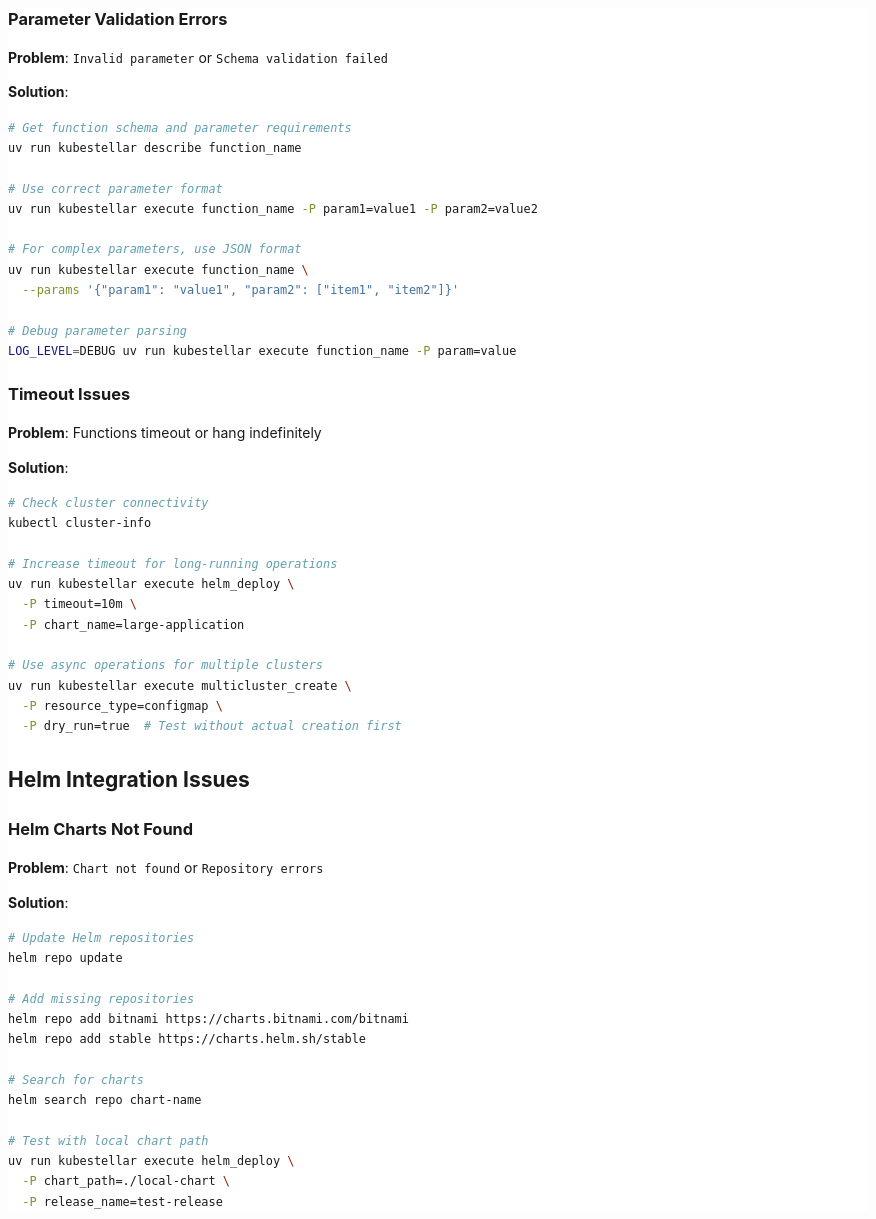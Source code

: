 ### Parameter Validation Errors

**Problem**: `Invalid parameter` or `Schema validation failed`

**Solution**:
```bash
# Get function schema and parameter requirements
uv run kubestellar describe function_name

# Use correct parameter format
uv run kubestellar execute function_name -P param1=value1 -P param2=value2

# For complex parameters, use JSON format
uv run kubestellar execute function_name \
  --params '{"param1": "value1", "param2": ["item1", "item2"]}'

# Debug parameter parsing
LOG_LEVEL=DEBUG uv run kubestellar execute function_name -P param=value
```

### Timeout Issues

**Problem**: Functions timeout or hang indefinitely

**Solution**:
```bash
# Check cluster connectivity
kubectl cluster-info

# Increase timeout for long-running operations
uv run kubestellar execute helm_deploy \
  -P timeout=10m \
  -P chart_name=large-application

# Use async operations for multiple clusters
uv run kubestellar execute multicluster_create \
  -P resource_type=configmap \
  -P dry_run=true  # Test without actual creation first
```

## Helm Integration Issues

### Helm Charts Not Found

**Problem**: `Chart not found` or `Repository errors`

**Solution**:
```bash
# Update Helm repositories
helm repo update

# Add missing repositories
helm repo add bitnami https://charts.bitnami.com/bitnami
helm repo add stable https://charts.helm.sh/stable

# Search for charts
helm search repo chart-name

# Test with local chart path
uv run kubestellar execute helm_deploy \
  -P chart_path=./local-chart \
  -P release_name=test-release
```
